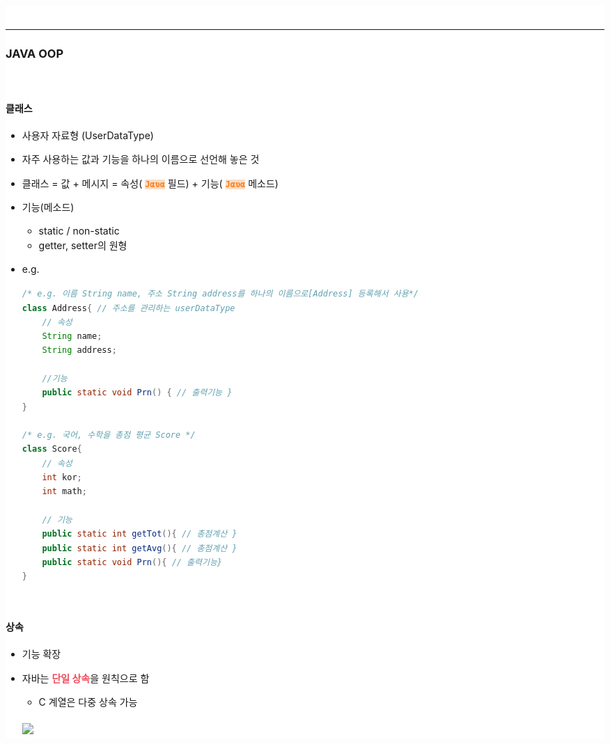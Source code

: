 <br>

---
### JAVA OOP

<br>

#### 클래스

- 사용자 자료형 (UserDataType)
- 자주 사용하는 값과 기능을 하나의 이름으로 선언해 놓은 것
- 클래스 = 값 + 메시지 = 속성( <code style="background-color: rgb(249, 221, 199); color: rgb(248, 127, 28); font-weight: bold">Jαʋα</code> 필드) + 기능( <code style="background-color: rgb(249, 221, 199); color: rgb(248, 127, 28); font-weight: bold">Jαʋα</code> 메소드)
- 기능(메소드)
    - static / non-static
    - getter, setter의 원형

- e.g.

    ```java
    /* e.g. 이름 String name, 주소 String address를 하나의 이름으로[Address] 등록해서 사용*/
    class Address{ // 주소를 관리하는 userDataType
        // 속성
        String name;
        String address;
        
        //기능
        public static void Prn() { // 출력기능 }
    }

    /* e.g. 국어, 수학을 총점 평균 Score */
    class Score{
        // 속성 
        int kor;
        int math;
        
        // 기능
        public static int getTot(){ // 총점계산 }
        public static int getAvg(){ // 총점계산 }
        public static void Prn(){ // 출력기능}
    }
    ```

<br>

#### 상속
- 기능 확장
- 자바는 <font style="color:#f04d5c; font-weight:bold">단일 상속</font>을 원칙으로 함
    - C 계열은 다중 상속 가능

    <br>

    <img src="https://yennies.notion.site/image/attachment%3Ab198cca8-accc-451f-97ba-966bd9d1ccab%3Aimage.png?table=block&id=1a838212-968b-80bc-aa29-d106575b446a&spaceId=937e129d-9aca-46d3-86d9-97391bcf515f&width=770&userId=&cache=v2" class="img-hor">
